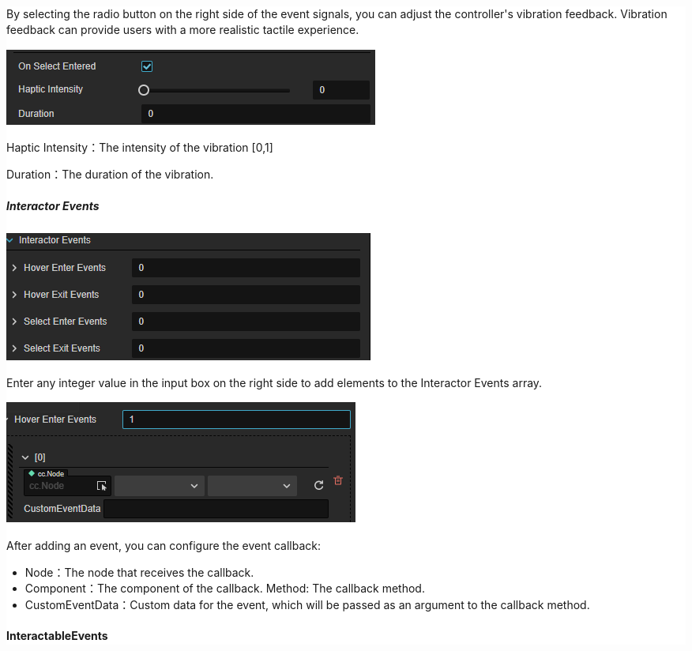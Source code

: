 By selecting the radio button on the right side of the event signals, you can adjust the controller's vibration feedback. Vibration feedback can provide users with a more realistic tactile experience.

![haptic_setting](component/haptic_setting.png)

Haptic Intensity：The intensity of the vibration [0,1]

Duration：The duration of the vibration.

##### Interactor Events

![interactor_events](component/interactor_events.png)

Enter any integer value in the input box on the right side to add elements to the Interactor Events array.

![interactor_event_setting](component/interactor_event_setting.png)

After adding an event, you can configure the event callback:

- Node：The node that receives the callback.
- Component：The component of the callback.
Method: The callback method.
- CustomEventData：Custom data for the event, which will be passed as an argument to the callback method.

#### InteractableEvents
